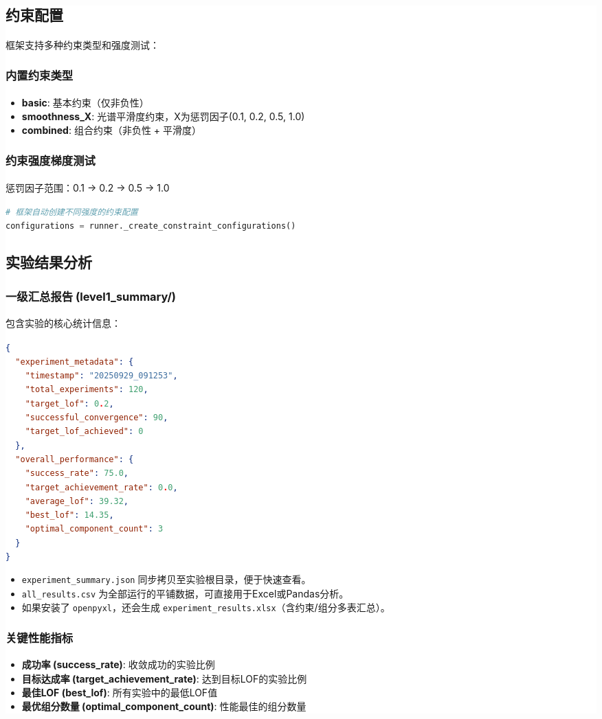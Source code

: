 ## 约束配置

框架支持多种约束类型和强度测试：

### 内置约束类型
- **basic**: 基本约束（仅非负性）
- **smoothness_X**: 光谱平滑度约束，X为惩罚因子(0.1, 0.2, 0.5, 1.0)
- **combined**: 组合约束（非负性 + 平滑度）

### 约束强度梯度测试
惩罚因子范围：0.1 → 0.2 → 0.5 → 1.0

```python
# 框架自动创建不同强度的约束配置
configurations = runner._create_constraint_configurations()
```

## 实验结果分析

### 一级汇总报告 (level1_summary/)

包含实验的核心统计信息：

```json
{
  "experiment_metadata": {
    "timestamp": "20250929_091253",
    "total_experiments": 120,
    "target_lof": 0.2,
    "successful_convergence": 90,
    "target_lof_achieved": 0
  },
  "overall_performance": {
    "success_rate": 75.0,
    "target_achievement_rate": 0.0,
    "average_lof": 39.32,
    "best_lof": 14.35,
    "optimal_component_count": 3
  }
}
```

- `experiment_summary.json` 同步拷贝至实验根目录，便于快速查看。
- `all_results.csv` 为全部运行的平铺数据，可直接用于Excel或Pandas分析。
- 如果安装了 `openpyxl`，还会生成 `experiment_results.xlsx`（含约束/组分多表汇总）。

### 关键性能指标

- **成功率 (success_rate)**: 收敛成功的实验比例
- **目标达成率 (target_achievement_rate)**: 达到目标LOF的实验比例  
- **最佳LOF (best_lof)**: 所有实验中的最低LOF值
- **最优组分数量 (optimal_component_count)**: 性能最佳的组分数量
